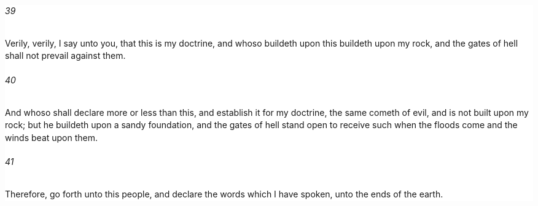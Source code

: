 ###### 39
Verily, verily, I say unto you, that this is my doctrine, and whoso buildeth upon this buildeth upon my rock, and the gates of hell shall not prevail against them.

###### 40
And whoso shall declare more or less than this, and establish it for my doctrine, the same cometh of evil, and is not built upon my rock; but he buildeth upon a sandy foundation, and the gates of hell stand open to receive such when the floods come and the winds beat upon them.

###### 41
Therefore, go forth unto this people, and declare the words which I have spoken, unto the ends of the earth.

